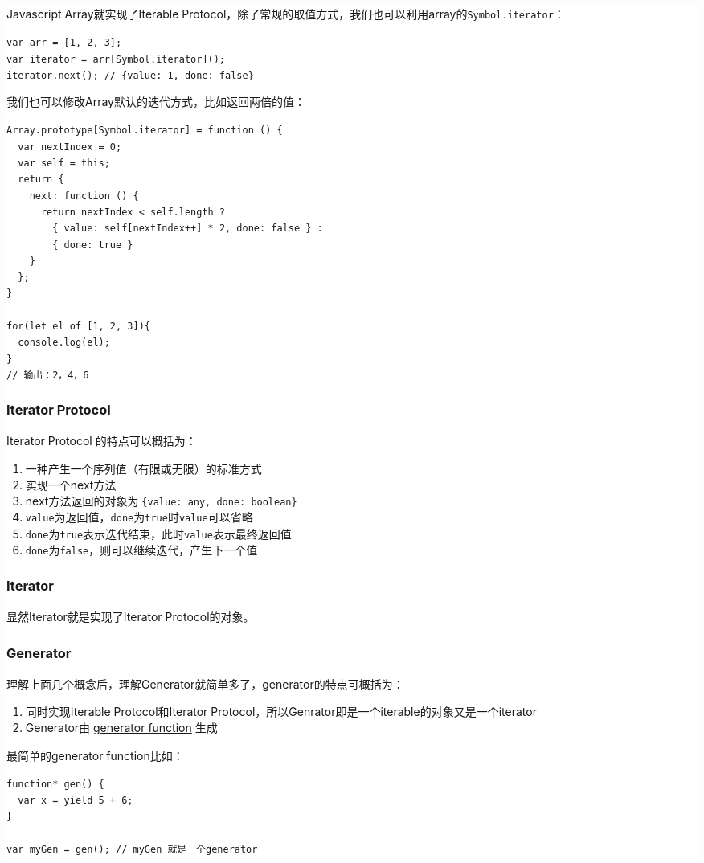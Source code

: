 Javascript Array就实现了Iterable Protocol，除了常规的取值方式，我们也可以利用array的`Symbol.iterator`：

```
var arr = [1, 2, 3];
var iterator = arr[Symbol.iterator]();
iterator.next(); // {value: 1, done: false}
```

我们也可以修改Array默认的迭代方式，比如返回两倍的值：

```
Array.prototype[Symbol.iterator] = function () {
  var nextIndex = 0;
  var self = this;
  return {
    next: function () {
      return nextIndex < self.length ?
        { value: self[nextIndex++] * 2, done: false } :
        { done: true }
    }
  };
}

for(let el of [1, 2, 3]){
  console.log(el);
}
// 输出：2，4，6

```

### Iterator Protocol

Iterator Protocol 的特点可以概括为：

1. 一种产生一个序列值（有限或无限）的标准方式
2. 实现一个next方法
3. next方法返回的对象为 `{value: any, done: boolean}`
4. `value`为返回值，`done`为`true`时`value`可以省略
5. `done`为`true`表示迭代结束，此时`value`表示最终返回值
6. `done`为`false`，则可以继续迭代，产生下一个值

### Iterator

显然Iterator就是实现了Iterator Protocol的对象。

### Generator

理解上面几个概念后，理解Generator就简单多了，generator的特点可概括为：

1. 同时实现Iterable Protocol和Iterator Protocol，所以Genrator即是一个iterable的对象又是一个iterator
2. Generator由 [generator function](https://developer.mozilla.org/en-US/docs/Web/JavaScript/Reference/Statements/function*) 生成

最简单的generator function比如：

```
function* gen() {
  var x = yield 5 + 6;
}

var myGen = gen(); // myGen 就是一个generator
```
